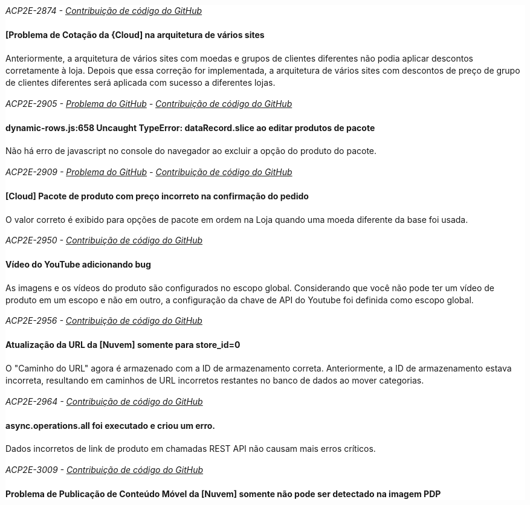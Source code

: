 _ACP2E-2874 - [Contribuição de código do GitHub](https://github.com/magento/inventory/commit/bc37ec76)_

#### [Problema de Cotação da &lbrace;Cloud] na arquitetura de vários sites

Anteriormente, a arquitetura de vários sites com moedas e grupos de clientes diferentes não podia aplicar descontos corretamente à loja. Depois que essa correção for implementada, a arquitetura de vários sites com descontos de preço de grupo de clientes diferentes será aplicada com sucesso a diferentes lojas.

_ACP2E-2905 - [Problema do GitHub](https://github.com/magento/magento2/issues/38506) - [Contribuição de código do GitHub](https://github.com/magento/magento2/commit/a4fbf702)_

#### dynamic-rows.js:658 Uncaught TypeError: dataRecord.slice ao editar produtos de pacote

Não há erro de javascript no console do navegador ao excluir a opção do produto do pacote.

_ACP2E-2909 - [Problema do GitHub](https://github.com/magento/magento2/issues/38505) - [Contribuição de código do GitHub](https://github.com/magento/magento2/commit/93d50f8d)_

#### [Cloud] Pacote de produto com preço incorreto na confirmação do pedido

O valor correto é exibido para opções de pacote em ordem na Loja quando uma moeda diferente da base foi usada.

_ACP2E-2950 - [Contribuição de código do GitHub](https://github.com/magento/magento2/commit/a4fbf702)_

#### Vídeo do YouTube adicionando bug

As imagens e os vídeos do produto são configurados no escopo global. Considerando que você não pode ter um vídeo de produto em um escopo e não em outro, a configuração da chave de API do Youtube foi definida como escopo global.

_ACP2E-2956 - [Contribuição de código do GitHub](https://github.com/magento/magento2/commit/a4fbf702)_

#### Atualização da URL da [Nuvem] somente para store_id=0

O &quot;Caminho do URL&quot; agora é armazenado com a ID de armazenamento correta. Anteriormente, a ID de armazenamento estava incorreta, resultando em caminhos de URL incorretos restantes no banco de dados ao mover categorias.

_ACP2E-2964 - [Contribuição de código do GitHub](https://github.com/magento/magento2/commit/9af794a4)_

#### async.operations.all foi executado e criou um erro.

Dados incorretos de link de produto em chamadas REST API não causam mais erros críticos.

_ACP2E-3009 - [Contribuição de código do GitHub](https://github.com/magento/magento2/commit/a4fbf702)_

#### Problema de Publicação de Conteúdo Móvel da [Nuvem] somente não pode ser detectado na imagem PDP
